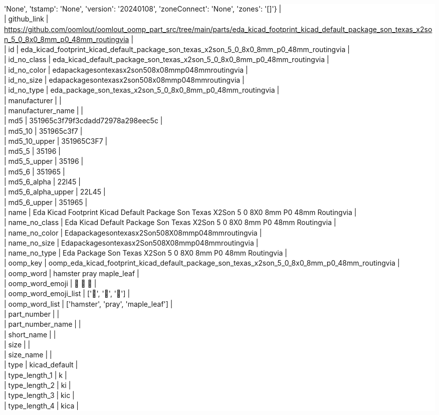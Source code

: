 'None', 'tstamp': 'None', 'version': '20240108', 'zoneConnect': 'None', 'zones': '[]'} |  
| github_link | https://github.com/oomlout/oomlout_oomp_part_src/tree/main/parts/eda_kicad_footprint_kicad_default_package_son_texas_x2son_5_0_8x0_8mm_p0_48mm_routingvia |  
| id | eda_kicad_footprint_kicad_default_package_son_texas_x2son_5_0_8x0_8mm_p0_48mm_routingvia |  
| id_no_class | eda_kicad_default_package_son_texas_x2son_5_0_8x0_8mm_p0_48mm_routingvia |  
| id_no_color | edapackagesontexasx2son508x08mmp048mmroutingvia |  
| id_no_size | edapackagesontexasx2son508x08mmp048mmroutingvia |  
| id_no_type | eda_package_son_texas_x2son_5_0_8x0_8mm_p0_48mm_routingvia |  
| manufacturer |  |  
| manufacturer_name |  |  
| md5 | 351965c3f79f3cdadd72978a298eec5c |  
| md5_10 | 351965c3f7 |  
| md5_10_upper | 351965C3F7 |  
| md5_5 | 35196 |  
| md5_5_upper | 35196 |  
| md5_6 | 351965 |  
| md5_6_alpha | 22l45 |  
| md5_6_alpha_upper | 22L45 |  
| md5_6_upper | 351965 |  
| name | Eda Kicad Footprint Kicad Default Package Son Texas X2Son 5 0 8X0 8mm P0 48mm Routingvia |  
| name_no_class | Eda Kicad Default Package Son Texas X2Son 5 0 8X0 8mm P0 48mm Routingvia |  
| name_no_color | Edapackagesontexasx2Son508X08mmp048mmroutingvia |  
| name_no_size | Edapackagesontexasx2Son508X08mmp048mmroutingvia |  
| name_no_type | Eda Package Son Texas X2Son 5 0 8X0 8mm P0 48mm Routingvia |  
| oomp_key | oomp_eda_kicad_footprint_kicad_default_package_son_texas_x2son_5_0_8x0_8mm_p0_48mm_routingvia |  
| oomp_word | hamster pray maple_leaf |  
| oomp_word_emoji | :hamster: :pray: :maple_leaf: |  
| oomp_word_emoji_list | [':hamster:', ':pray:', ':maple_leaf:'] |  
| oomp_word_list | ['hamster', 'pray', 'maple_leaf'] |  
| part_number |  |  
| part_number_name |  |  
| short_name |  |  
| size |  |  
| size_name |  |  
| type | kicad_default |  
| type_length_1 | k |  
| type_length_2 | ki |  
| type_length_3 | kic |  
| type_length_4 | kica |  